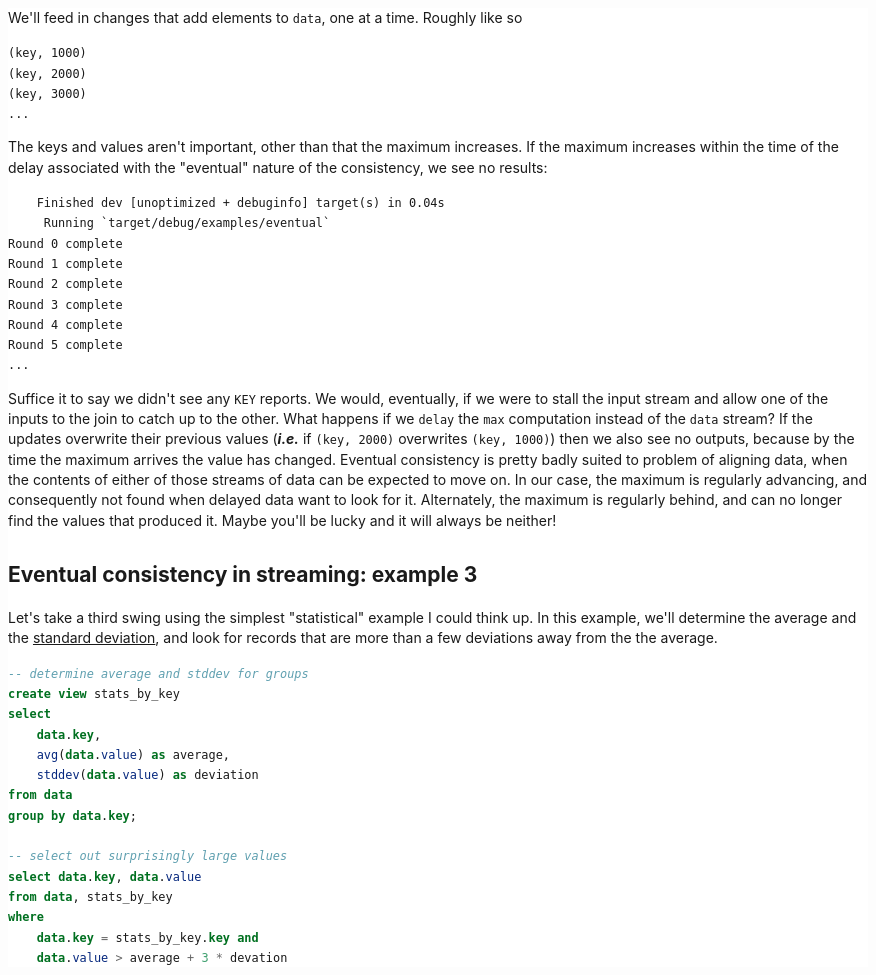```rust

```

We'll feed in changes that add elements to `data`, one at a time. Roughly like so

```
(key, 1000)
(key, 2000)
(key, 3000)
...

```

The keys and values aren't important, other than that the maximum increases. If the maximum increases within the time of the delay associated with the "eventual" nature of the consistency, we see no results:

```
    Finished dev [unoptimized + debuginfo] target(s) in 0.04s
     Running `target/debug/examples/eventual`
Round 0 complete
Round 1 complete
Round 2 complete
Round 3 complete
Round 4 complete
Round 5 complete
...

```

Suffice it to say we didn't see any `KEY` reports. We would, eventually, if we were to stall the input stream and allow one of the inputs to the join to catch up to the other. What happens if we `delay` the `max` computation instead of the `data` stream? If the updates overwrite their previous values (_**i.e.**_ if `(key, 2000)` overwrites `(key, 1000)`) then we also see no outputs, because by the time the maximum arrives the value has changed. Eventual consistency is pretty badly suited to problem of aligning data, when the contents of either of those streams of data can be expected to move on. In our case, the maximum is regularly advancing, and consequently not found when delayed data want to look for it. Alternately, the maximum is regularly behind, and can no longer find the values that produced it. Maybe you'll be lucky and it will always be neither!

## Eventual consistency in streaming: example 3

Let's take a third swing using the simplest "statistical" example I could think up. In this example, we'll determine the average and the [standard deviation](https://en.wikipedia.org/wiki/Standard_deviation), and look for records that are more than a few deviations away from the the average.

```sql
-- determine average and stddev for groups
create view stats_by_key
select
    data.key,
    avg(data.value) as average,
    stddev(data.value) as deviation
from data
group by data.key;

-- select out surprisingly large values
select data.key, data.value
from data, stats_by_key
where
    data.key = stats_by_key.key and
    data.value > average + 3 * devation

```
